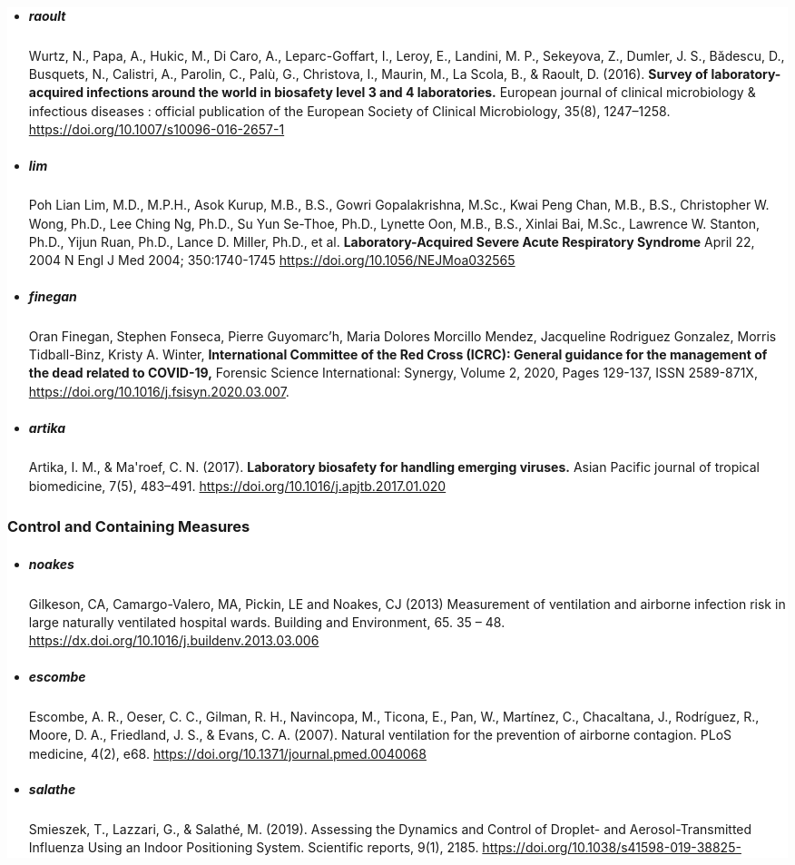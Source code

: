 * ##### raoult
    Wurtz, N., Papa, A., Hukic, M., Di Caro, A., Leparc-Goffart, I., Leroy, E., Landini, M. P., Sekeyova, Z., Dumler, J. S., Bădescu, D., Busquets, N., Calistri, A., Parolin, C., Palù, G., Christova, I., Maurin, M., La Scola, B., & Raoult, D. (2016). 
    **Survey of laboratory-acquired infections around the world in biosafety level 3 and 4 laboratories.** European journal of clinical microbiology & infectious diseases : official publication of the European Society of Clinical Microbiology, 35(8), 1247–1258. https://doi.org/10.1007/s10096-016-2657-1

* ##### lim 
    Poh Lian Lim, M.D., M.P.H., Asok Kurup, M.B., B.S., Gowri Gopalakrishna, M.Sc., Kwai Peng Chan, M.B., B.S., Christopher W. Wong, Ph.D., Lee Ching Ng, Ph.D., Su Yun Se-Thoe, Ph.D., Lynette Oon, M.B., B.S., Xinlai Bai, M.Sc., Lawrence W. Stanton, Ph.D., Yijun Ruan, Ph.D., Lance D. Miller, Ph.D., et al.
    **Laboratory-Acquired Severe Acute Respiratory Syndrome**
    April 22, 2004 N Engl J Med 2004; 350:1740-1745 https://doi.org/10.1056/NEJMoa032565

* ##### finegan
    Oran Finegan, Stephen Fonseca, Pierre Guyomarc’h, Maria Dolores Morcillo Mendez, Jacqueline Rodriguez Gonzalez, Morris Tidball-Binz, Kristy A. Winter,
    **International Committee of the Red Cross (ICRC): General guidance for the management of the dead related to COVID-19,**
    Forensic Science International: Synergy, Volume 2, 2020, Pages 129-137, ISSN 2589-871X, https://doi.org/10.1016/j.fsisyn.2020.03.007.

* ##### artika
    Artika, I. M., & Ma'roef, C. N. (2017). 
    **Laboratory biosafety for handling emerging viruses.** 
    Asian Pacific journal of tropical biomedicine, 7(5), 483–491. https://doi.org/10.1016/j.apjtb.2017.01.020


### Control and Containing Measures

* ##### noakes
    Gilkeson, CA, Camargo-Valero, MA, Pickin, LE and Noakes, CJ (2013)
    Measurement of ventilation and airborne infection risk in large naturally ventilated
    hospital wards. Building and Environment, 65. 35 – 48. https://dx.doi.org/10.1016/j.buildenv.2013.03.006
    
* ##### escombe
    Escombe, A. R., Oeser, C. C., Gilman, R. H., Navincopa, M., Ticona, E., Pan, W., Martínez, C., Chacaltana, J., Rodríguez, R., Moore, D. A., Friedland, J. S., & Evans, C. A. (2007). Natural ventilation for the prevention of airborne contagion. PLoS medicine, 4(2), e68. https://doi.org/10.1371/journal.pmed.0040068
    
* ##### salathe
    Smieszek, T., Lazzari, G., & Salathé, M. (2019). Assessing the Dynamics and Control of Droplet- and Aerosol-Transmitted Influenza Using an Indoor Positioning System. Scientific reports, 9(1), 2185. https://doi.org/10.1038/s41598-019-38825-
